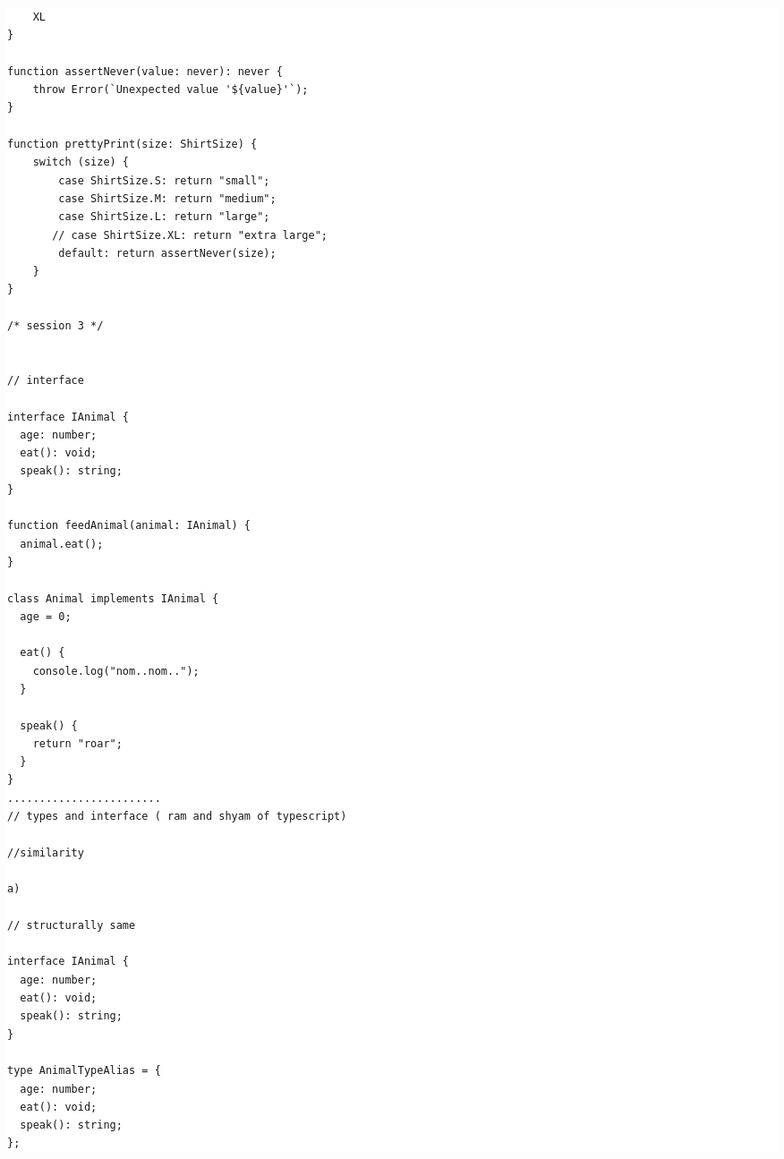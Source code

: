 ```tsx
    XL
}

function assertNever(value: never): never {
    throw Error(`Unexpected value '${value}'`);
}

function prettyPrint(size: ShirtSize) {
    switch (size) {
        case ShirtSize.S: return "small";
        case ShirtSize.M: return "medium";
        case ShirtSize.L: return "large";
       // case ShirtSize.XL: return "extra large";
        default: return assertNever(size);
    }
}

/* session 3 */


// interface 

interface IAnimal {
  age: number;
  eat(): void;
  speak(): string;
}

function feedAnimal(animal: IAnimal) {
  animal.eat();
}

class Animal implements IAnimal {
  age = 0;

  eat() {
    console.log("nom..nom..");
  }

  speak() {
    return "roar";
  }
}
........................
// types and interface ( ram and shyam of typescript) 

//similarity 

a)

// structurally same 

interface IAnimal {
  age: number;
  eat(): void;
  speak(): string;
}

type AnimalTypeAlias = {
  age: number;
  eat(): void;
  speak(): string;
};
```